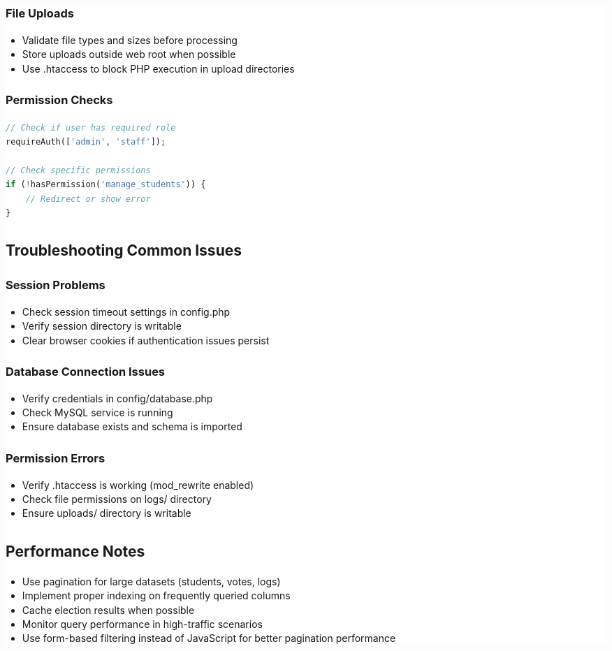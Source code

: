 ### File Uploads
- Validate file types and sizes before processing
- Store uploads outside web root when possible
- Use .htaccess to block PHP execution in upload directories

### Permission Checks
```php
// Check if user has required role
requireAuth(['admin', 'staff']);

// Check specific permissions
if (!hasPermission('manage_students')) {
    // Redirect or show error
}
```

## Troubleshooting Common Issues

### Session Problems
- Check session timeout settings in config.php
- Verify session directory is writable
- Clear browser cookies if authentication issues persist

### Database Connection Issues  
- Verify credentials in config/database.php
- Check MySQL service is running
- Ensure database exists and schema is imported

### Permission Errors
- Verify .htaccess is working (mod_rewrite enabled)
- Check file permissions on logs/ directory
- Ensure uploads/ directory is writable

## Performance Notes

- Use pagination for large datasets (students, votes, logs)
- Implement proper indexing on frequently queried columns
- Cache election results when possible
- Monitor query performance in high-traffic scenarios
- Use form-based filtering instead of JavaScript for better pagination performance